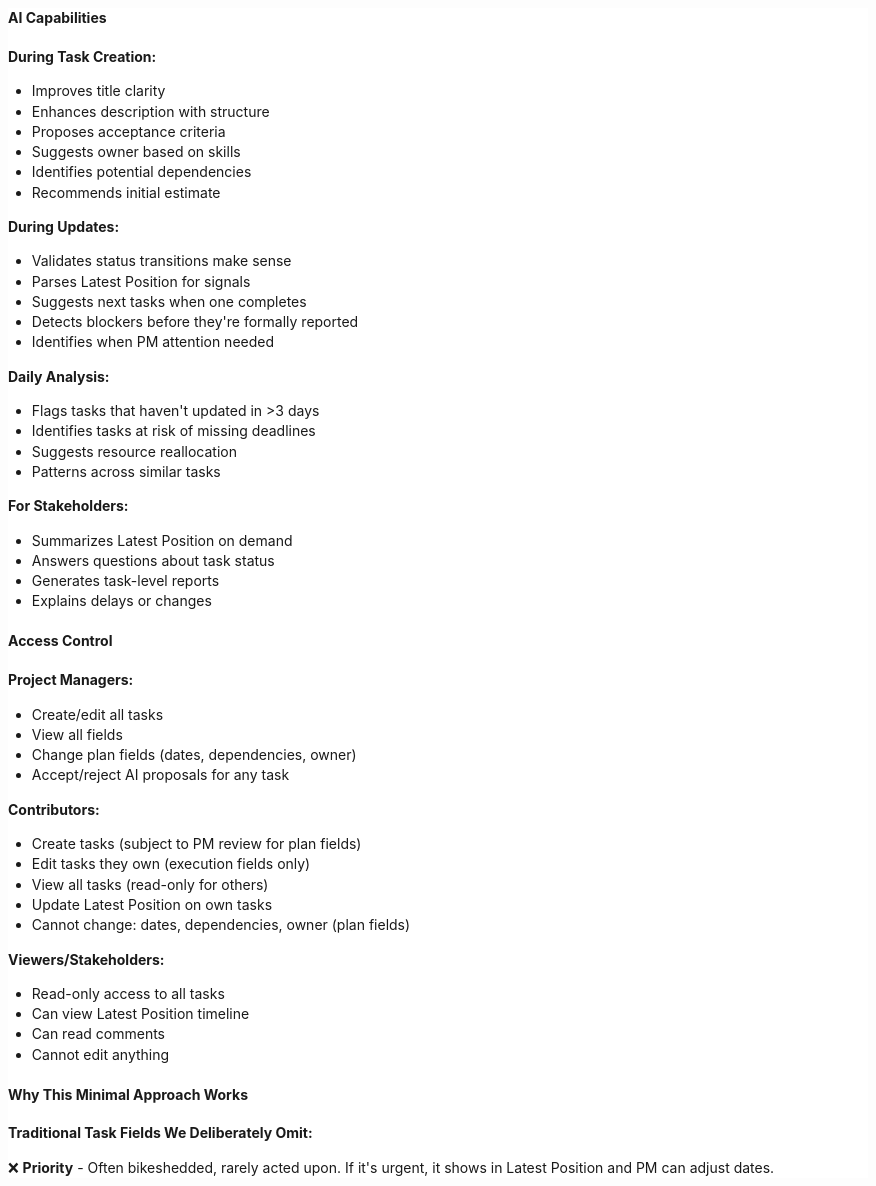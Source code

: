 #### AI Capabilities

**During Task Creation:**
- Improves title clarity
- Enhances description with structure
- Proposes acceptance criteria
- Suggests owner based on skills
- Identifies potential dependencies
- Recommends initial estimate

**During Updates:**
- Validates status transitions make sense
- Parses Latest Position for signals
- Suggests next tasks when one completes
- Detects blockers before they're formally reported
- Identifies when PM attention needed

**Daily Analysis:**
- Flags tasks that haven't updated in >3 days
- Identifies tasks at risk of missing deadlines
- Suggests resource reallocation
- Patterns across similar tasks

**For Stakeholders:**
- Summarizes Latest Position on demand
- Answers questions about task status
- Generates task-level reports
- Explains delays or changes

#### Access Control

**Project Managers:**
- Create/edit all tasks
- View all fields
- Change plan fields (dates, dependencies, owner)
- Accept/reject AI proposals for any task

**Contributors:**
- Create tasks (subject to PM review for plan fields)
- Edit tasks they own (execution fields only)
- View all tasks (read-only for others)
- Update Latest Position on own tasks
- Cannot change: dates, dependencies, owner (plan fields)

**Viewers/Stakeholders:**
- Read-only access to all tasks
- Can view Latest Position timeline
- Can read comments
- Cannot edit anything

#### Why This Minimal Approach Works

**Traditional Task Fields We Deliberately Omit:**

❌ **Priority** - Often bikeshedded, rarely acted upon. If it's urgent, it shows in Latest Position and PM can adjust dates.
